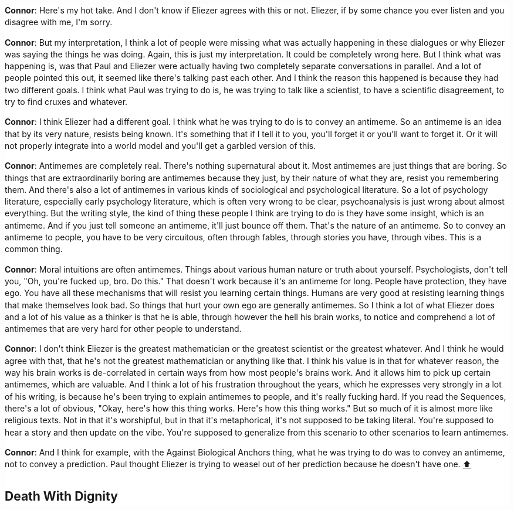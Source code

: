 **Connor**: Here's my hot take. And I don't know if Eliezer agrees with this or not. Eliezer, if by some chance you ever listen and you disagree with me, I'm sorry.

**Connor**: But my interpretation, I think a lot of people were missing what was actually happening in these dialogues or why Eliezer was saying the things he was doing. Again, this is just my interpretation. It could be completely wrong here. But I think what was happening is, was that Paul and Eliezer were actually having two completely separate conversations in parallel. And a lot of people pointed this out, it seemed like there's talking past each other. And I think the reason this happened is because they had two different goals. I think what Paul was trying to do is, he was trying to talk like a scientist, to have a scientific disagreement, to try to find cruxes and whatever.

**Connor**: I think Eliezer had a different goal. I think what he was trying to do is to convey an antimeme. So an antimeme is an idea that by its very nature, resists being known. It's something that if I tell it to you, you'll forget it or you'll want to forget it. Or it will not properly integrate into a world model and you'll get a garbled version of this.

**Connor**: Antimemes are completely real. There's nothing supernatural about it. Most antimemes are just things that are boring. So things that are extraordinarily boring are antimemes because they just, by their nature of what they are, resist you remembering them. And there's also a lot of antimemes in various kinds of sociological and psychological literature. So a lot of psychology literature, especially early psychology literature, which is often very wrong to be clear, psychoanalysis is just wrong about almost everything. But the writing style, the kind of thing these people I think are trying to do is they have some insight, which is an antimeme. And if you just tell someone an antimeme, it'll just bounce off them. That's the nature of an antimeme. So to convey an antimeme to people, you have to be very circuitous, often through fables, through stories you have, through vibes. This is a common thing.

**Connor**: Moral intuitions are often antimemes. Things about various human nature or truth about yourself. Psychologists, don't tell you, "Oh, you're fucked up, bro. Do this." That doesn't work because it's an antimeme for long. People have protection, they have ego. You have all these mechanisms that will resist you learning certain things. Humans are very good at resisting learning things that make themselves look bad. So things that hurt your own ego are generally antimemes. So I think a lot of what Eliezer does and a lot of his value as a thinker is that he is able, through however the hell his brain works, to notice and comprehend a lot of antimemes that are very hard for other people to understand.

**Connor**: I don't think Eliezer is the greatest mathematician or the greatest scientist or the greatest whatever. And I think he would agree with that, that he's not the greatest mathematician or anything like that. I think his value is in that for whatever reason, the way his brain works is de-correlated in certain ways from how most people's brains work. And it allows him to pick up certain antimemes, which are valuable. And I think a lot of his frustration throughout the years, which he expresses very strongly in a lot of his writing, is because he's been trying to explain antimemes to people, and it's really fucking hard. If you read the Sequences, there's a lot of obvious, "Okay, here's how this thing works. Here's how this thing works." But so much of it is almost more like religious texts. Not in that it's worshipful, but in that it's metaphorical, it's not supposed to be taking literal. You're supposed to hear a story and then update on the vibe. You're supposed to generalize from this scenario to other scenarios to learn antimemes.

**Connor**: And I think for example, with the Against Biological Anchors thing, what he was trying to do was to convey an antimeme, not to convey a prediction. Paul thought Eliezer is trying to weasel out of her prediction because he doesn't have one.
<a href="#outline">⬆</a>

## Death With Dignity
